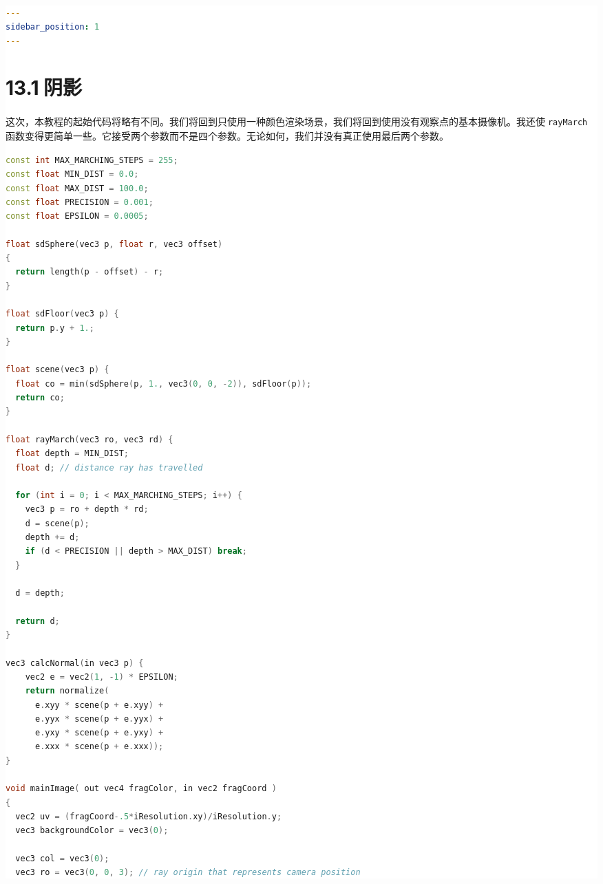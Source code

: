 ```yaml
---
sidebar_position: 1
---
```


# 13.1 阴影
这次，本教程的起始代码将略有不同。我们将回到只使用一种颜色渲染场景，我们将回到使用没有观察点的基本摄像机。我还使 `rayMarch` 函数变得更简单一些。它接受两个参数而不是四个参数。无论如何，我们并没有真正使用最后两个参数。

```cpp
const int MAX_MARCHING_STEPS = 255;
const float MIN_DIST = 0.0;
const float MAX_DIST = 100.0;
const float PRECISION = 0.001;
const float EPSILON = 0.0005;

float sdSphere(vec3 p, float r, vec3 offset)
{
  return length(p - offset) - r;
}

float sdFloor(vec3 p) {
  return p.y + 1.;
}

float scene(vec3 p) {
  float co = min(sdSphere(p, 1., vec3(0, 0, -2)), sdFloor(p));
  return co;
}

float rayMarch(vec3 ro, vec3 rd) {
  float depth = MIN_DIST;
  float d; // distance ray has travelled

  for (int i = 0; i < MAX_MARCHING_STEPS; i++) {
    vec3 p = ro + depth * rd;
    d = scene(p);
    depth += d;
    if (d < PRECISION || depth > MAX_DIST) break;
  }

  d = depth;

  return d;
}

vec3 calcNormal(in vec3 p) {
    vec2 e = vec2(1, -1) * EPSILON;
    return normalize(
      e.xyy * scene(p + e.xyy) +
      e.yyx * scene(p + e.yyx) +
      e.yxy * scene(p + e.yxy) +
      e.xxx * scene(p + e.xxx));
}

void mainImage( out vec4 fragColor, in vec2 fragCoord )
{
  vec2 uv = (fragCoord-.5*iResolution.xy)/iResolution.y;
  vec3 backgroundColor = vec3(0);

  vec3 col = vec3(0);
  vec3 ro = vec3(0, 0, 3); // ray origin that represents camera position
```